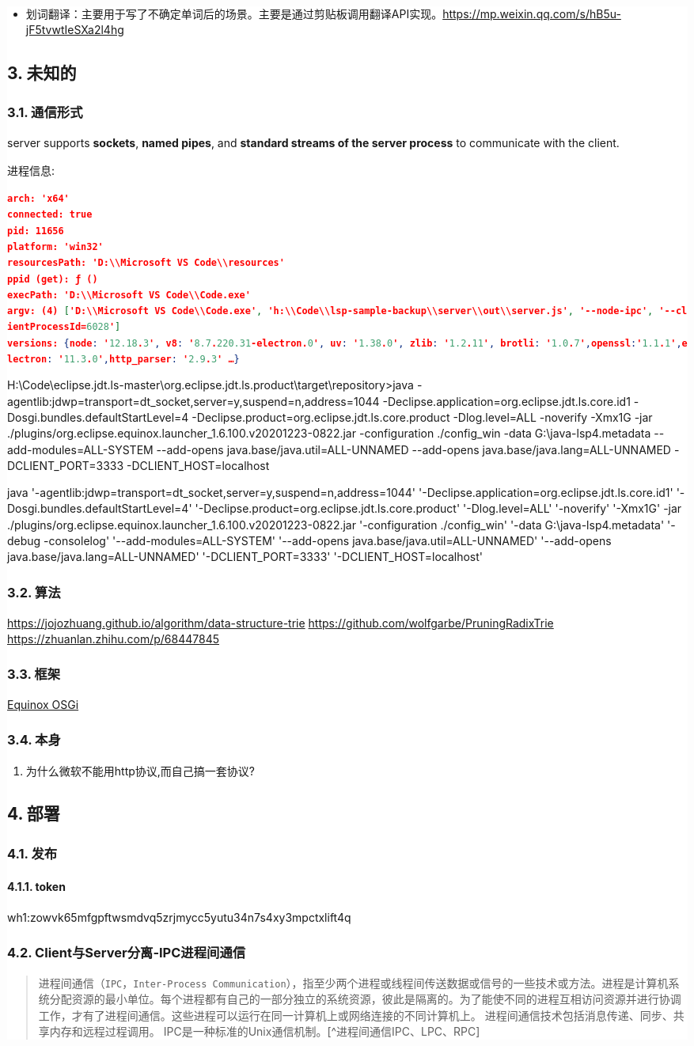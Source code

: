 - 划词翻译：主要用于写了不确定单词后的场景。主要是通过剪贴板调用翻译API实现。https://mp.weixin.qq.com/s/hB5u-jF5tvwtIeSXa2l4hg
## 3. 未知的

### 3.1. 通信形式
server supports **sockets**, **named pipes**, and **standard streams of the server process** to communicate with the client.

进程信息:
```json
arch: 'x64'
connected: true
pid: 11656
platform: 'win32'
resourcesPath: 'D:\\Microsoft VS Code\\resources'
ppid (get): ƒ ()
execPath: 'D:\\Microsoft VS Code\\Code.exe'
argv: (4) ['D:\\Microsoft VS Code\\Code.exe', 'h:\\Code\\lsp-sample-backup\\server\\out\\server.js', '--node-ipc', '--clientProcessId=6028']
versions: {node: '12.18.3', v8: '8.7.220.31-electron.0', uv: '1.38.0', zlib: '1.2.11', brotli: '1.0.7',openssl:'1.1.1',electron: '11.3.0',http_parser: '2.9.3' …}

```
H:\Code\eclipse.jdt.ls-master\org.eclipse.jdt.ls.product\target\repository>java -agentlib:jdwp=transport=dt_socket,server=y,suspend=n,address=1044 -Declipse.application=org.eclipse.jdt.ls.core.id1 -Dosgi.bundles.defaultStartLevel=4 -Declipse.product=org.eclipse.jdt.ls.core.product -Dlog.level=ALL -noverify -Xmx1G -jar ./plugins/org.eclipse.equinox.launcher_1.6.100.v20201223-0822.jar -configuration ./config_win -data G:\java-lsp4.metadata --add-modules=ALL-SYSTEM --add-opens java.base/java.util=ALL-UNNAMED --add-opens java.base/java.lang=ALL-UNNAMED -DCLIENT_PORT=3333 -DCLIENT_HOST=localhost

java '-agentlib:jdwp=transport=dt_socket,server=y,suspend=n,address=1044' '-Declipse.application=org.eclipse.jdt.ls.core.id1' '-Dosgi.bundles.defaultStartLevel=4' '-Declipse.product=org.eclipse.jdt.ls.core.product' '-Dlog.level=ALL'  '-noverify' '-Xmx1G' -jar  ./plugins/org.eclipse.equinox.launcher_1.6.100.v20201223-0822.jar '-configuration ./config_win' '-data G:\java-lsp4.metadata' '-debug -consolelog' '--add-modules=ALL-SYSTEM' '--add-opens java.base/java.util=ALL-UNNAMED' '--add-opens java.base/java.lang=ALL-UNNAMED' '-DCLIENT_PORT=3333' '-DCLIENT_HOST=localhost'
### 3.2. 算法
https://jojozhuang.github.io/algorithm/data-structure-trie
https://github.com/wolfgarbe/PruningRadixTrie
https://zhuanlan.zhihu.com/p/68447845
### 3.3. 框架
[Equinox OSGi](https://my.oschina.net/yygh/blog/499657)
### 3.4. 本身
1. 为什么微软不能用http协议,而自己搞一套协议?
## 4. 部署
### 4.1. 发布
#### 4.1.1. token
wh1:zowvk65mfgpftwsmdvq5zrjmycc5yutu34n7s4xy3mpctxlift4q
### 4.2. Client与Server分离-IPC进程间通信
>进程间通信（`IPC`，`Inter-Process Communication`），指至少两个进程或线程间传送数据或信号的一些技术或方法。进程是计算机系统分配资源的最小单位。每个进程都有自己的一部分独立的系统资源，彼此是隔离的。为了能使不同的进程互相访问资源并进行协调工作，才有了进程间通信。这些进程可以运行在同一计算机上或网络连接的不同计算机上。 进程间通信技术包括消息传递、同步、共享内存和远程过程调用。 IPC是一种标准的Unix通信机制。[^进程间通信IPC、LPC、RPC]
